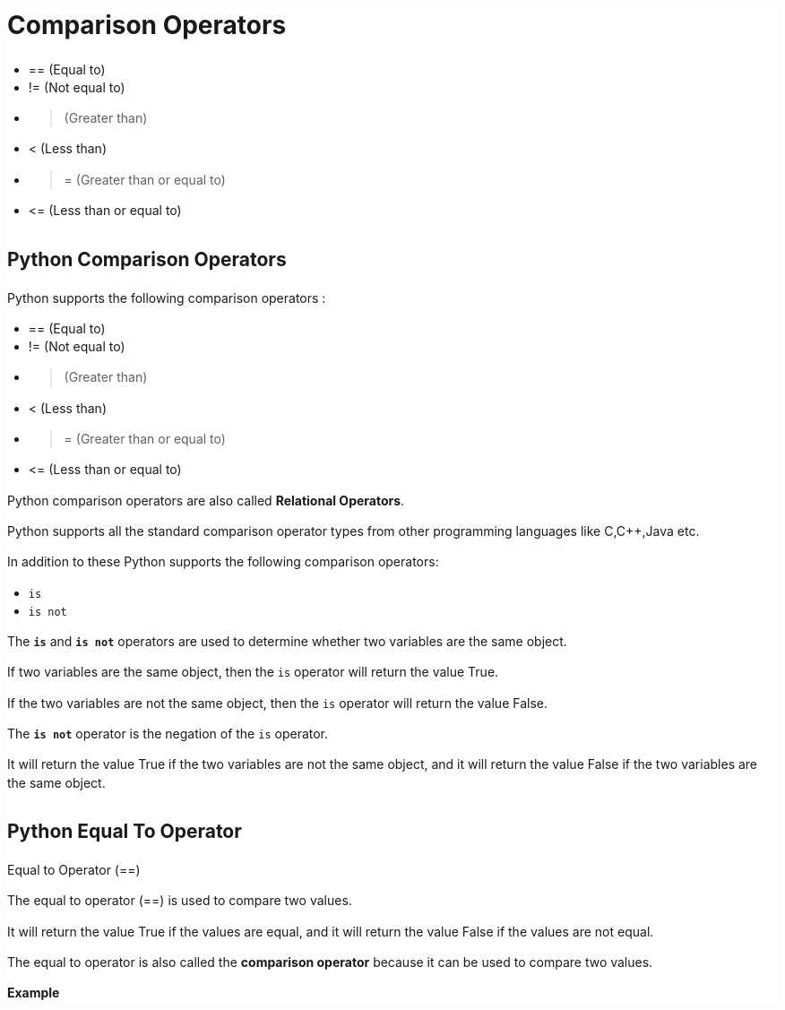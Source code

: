 #  Comparison Operators 
        
-   == (Equal to)
-   != (Not equal to)
-   > (Greater than)
-   < (Less than)
-   >= (Greater than or equal to)
-   <= (Less than or equal to)



## Python Comparison Operators 

Python supports the following comparison operators :

-   == (Equal to)
-   != (Not equal to)
-   > (Greater than)
-   < (Less than)
-   >= (Greater than or equal to)
-   <= (Less than or equal to)

Python comparison operators are also called **Relational Operators**.

Python supports all the standard comparison operator types from other programming languages like C,C++,Java etc.

In addition to these Python supports the following comparison operators:

-   `is`
-   `is not`

The **`is`** and **`is not`** operators are used to determine whether two variables are the same object.

If two variables are the same object, then the `is` operator will return the value True.

If the two variables are not the same object, then the `is` operator will return the value False.

The **`is not`** operator is the negation of the `is` operator.

It will return the value True if the two variables are not the same object, and it will return the value False if the two variables are the same object.

## Python Equal To Operator

Equal to Operator (==)

The equal to operator (==) is used to compare two values.

It will return the value True if the values are equal, and it will return the value False if the values are not equal.

The equal to operator is also called the **comparison operator** because it can be used to compare two values.

**Example**
